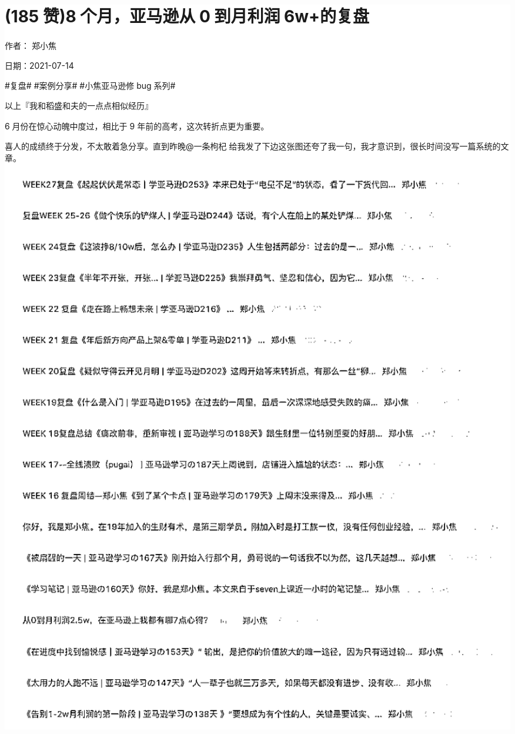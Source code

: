 
# (185 赞)8 个月，亚马逊从 0 到月利润 6w+的复盘

作者：  郑小焦

日期：2021-07-14

#复盘# #案例分享# #小焦亚马逊修 bug 系列#

以上『我和稻盛和夫的一点点相似经历』

 

 

6 月份在惊心动魄中度过，相比于 9 年前的高考，这次转折点更为重要。

喜人的成绩终于分发，不太敢着急分享。直到昨晚@一条枸杞  给我发了下边这张图还夸了我一句，我才意识到，很长时间没写一篇系统的文章。

![](img/chanpin-chuhai_0495.png)
